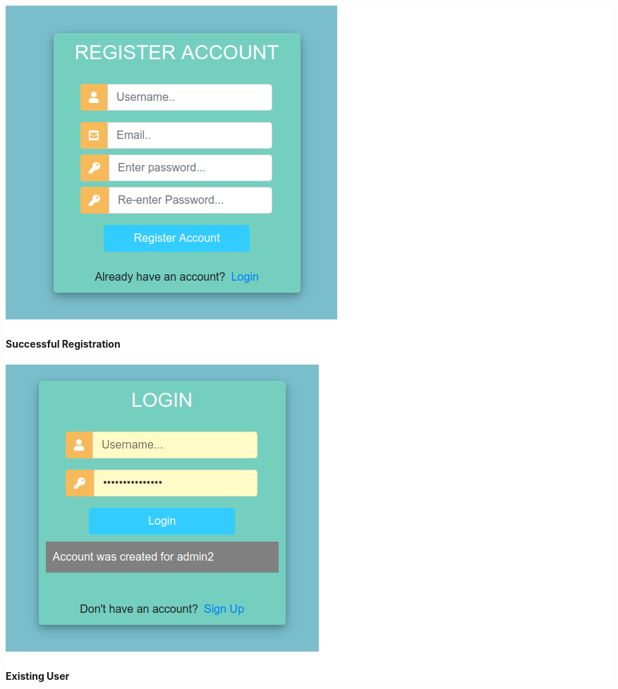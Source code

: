 ![Registration](assets/images/registration.png)
#### Successful Registration
![Successful Registration](assets/images/registrationSuccess.png)
#### Existing User